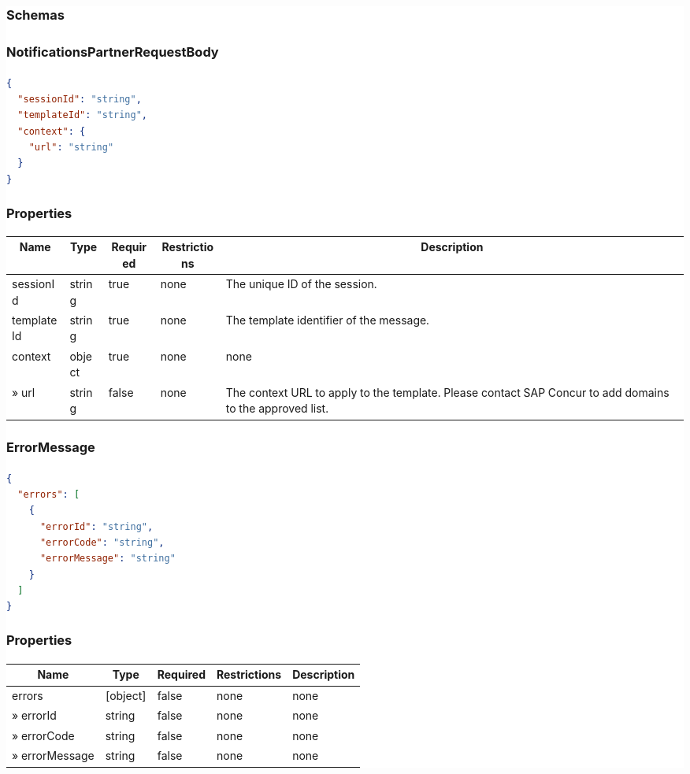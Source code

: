 ### Schemas

<h3 id="tocS_NotificationsPartnerRequestBody">NotificationsPartnerRequestBody</h3>

<a id="schemanotificationspartnerrequestbody"></a>
<a id="schema_NotificationsPartnerRequestBody"></a>
<a id="tocSnotificationspartnerrequestbody"></a>
<a id="tocsnotificationspartnerrequestbody"></a>

```json
{
  "sessionId": "string",
  "templateId": "string",
  "context": {
    "url": "string"
  }
}

```

### Properties

|Name|Type|Required|Restrictions|Description|
|---|---|---|---|---|
|sessionId|string|true|none|The unique ID of the session.|
|templateId|string|true|none|The template identifier of the message.|
|context|object|true|none|none|
|» url|string|false|none|The context URL to apply to the template. Please contact SAP Concur to add domains to the approved list.|

<h3 id="tocS_ErrorMessage">ErrorMessage</h3>

<a id="schemaerrormessage"></a>
<a id="schema_ErrorMessage"></a>
<a id="tocSerrormessage"></a>
<a id="tocserrormessage"></a>

```json
{
  "errors": [
    {
      "errorId": "string",
      "errorCode": "string",
      "errorMessage": "string"
    }
  ]
}

```

### Properties

|Name|Type|Required|Restrictions|Description|
|---|---|---|---|---|
|errors|[object]|false|none|none|
|» errorId|string|false|none|none|
|» errorCode|string|false|none|none|
|» errorMessage|string|false|none|none|


